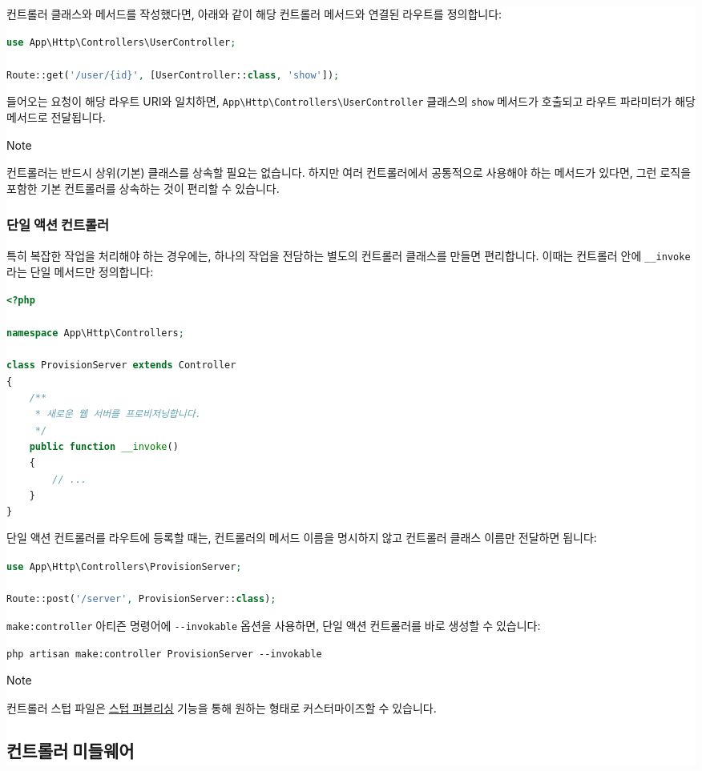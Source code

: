 컨트롤러 클래스와 메서드를 작성했다면, 아래와 같이 해당 컨트롤러 메서드와 연결된 라우트를 정의합니다:

```php
use App\Http\Controllers\UserController;

Route::get('/user/{id}', [UserController::class, 'show']);
```

들어오는 요청이 해당 라우트 URI와 일치하면, `App\Http\Controllers\UserController` 클래스의 `show` 메서드가 호출되고 라우트 파라미터가 해당 메서드로 전달됩니다.

> [!NOTE]
> 컨트롤러는 반드시 상위(기본) 클래스를 상속할 필요는 없습니다. 하지만 여러 컨트롤러에서 공통적으로 사용해야 하는 메서드가 있다면, 그런 로직을 포함한 기본 컨트롤러를 상속하는 것이 편리할 수 있습니다.

<a name="single-action-controllers"></a>
### 단일 액션 컨트롤러

특히 복잡한 작업을 처리해야 하는 경우에는, 하나의 작업을 전담하는 별도의 컨트롤러 클래스를 만들면 편리합니다. 이때는 컨트롤러 안에 `__invoke`라는 단일 메서드만 정의합니다:

```php
<?php

namespace App\Http\Controllers;

class ProvisionServer extends Controller
{
    /**
     * 새로운 웹 서버를 프로비저닝합니다.
     */
    public function __invoke()
    {
        // ...
    }
}
```

단일 액션 컨트롤러를 라우트에 등록할 때는, 컨트롤러의 메서드 이름을 명시하지 않고 컨트롤러 클래스 이름만 전달하면 됩니다:

```php
use App\Http\Controllers\ProvisionServer;

Route::post('/server', ProvisionServer::class);
```

`make:controller` 아티즌 명령어에 `--invokable` 옵션을 사용하면, 단일 액션 컨트롤러를 바로 생성할 수 있습니다:

```shell
php artisan make:controller ProvisionServer --invokable
```

> [!NOTE]
> 컨트롤러 스텁 파일은 [스텁 퍼블리싱](/docs/12.x/artisan#stub-customization) 기능을 통해 원하는 형태로 커스터마이즈할 수 있습니다.

<a name="controller-middleware"></a>
## 컨트롤러 미들웨어
